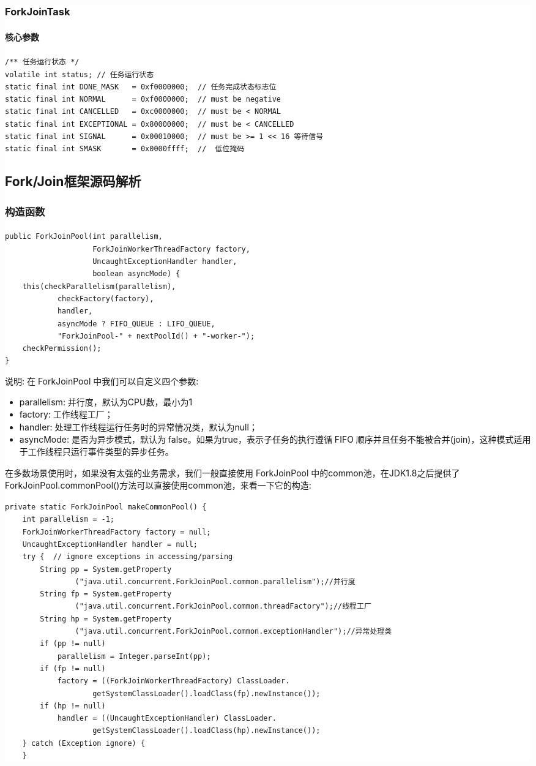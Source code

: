 
### ForkJoinTask

#### 核心参数

    
    
    /** 任务运行状态 */
    volatile int status; // 任务运行状态
    static final int DONE_MASK   = 0xf0000000;  // 任务完成状态标志位
    static final int NORMAL      = 0xf0000000;  // must be negative
    static final int CANCELLED   = 0xc0000000;  // must be < NORMAL
    static final int EXCEPTIONAL = 0x80000000;  // must be < CANCELLED
    static final int SIGNAL      = 0x00010000;  // must be >= 1 << 16 等待信号
    static final int SMASK       = 0x0000ffff;  //  低位掩码
    

## Fork/Join框架源码解析

### 构造函数

    
    
    public ForkJoinPool(int parallelism,
                        ForkJoinWorkerThreadFactory factory,
                        UncaughtExceptionHandler handler,
                        boolean asyncMode) {
        this(checkParallelism(parallelism),
                checkFactory(factory),
                handler,
                asyncMode ? FIFO_QUEUE : LIFO_QUEUE,
                "ForkJoinPool-" + nextPoolId() + "-worker-");
        checkPermission();
    }
    

说明: 在 ForkJoinPool 中我们可以自定义四个参数:

  * parallelism: 并行度，默认为CPU数，最小为1
  * factory: 工作线程工厂；
  * handler: 处理工作线程运行任务时的异常情况类，默认为null；
  * asyncMode: 是否为异步模式，默认为 false。如果为true，表示子任务的执行遵循 FIFO 顺序并且任务不能被合并(join)，这种模式适用于工作线程只运行事件类型的异步任务。

在多数场景使用时，如果没有太强的业务需求，我们一般直接使用 ForkJoinPool
中的common池，在JDK1.8之后提供了ForkJoinPool.commonPool()方法可以直接使用common池，来看一下它的构造:

    
    
    private static ForkJoinPool makeCommonPool() {
        int parallelism = -1;
        ForkJoinWorkerThreadFactory factory = null;
        UncaughtExceptionHandler handler = null;
        try {  // ignore exceptions in accessing/parsing
            String pp = System.getProperty
                    ("java.util.concurrent.ForkJoinPool.common.parallelism");//并行度
            String fp = System.getProperty
                    ("java.util.concurrent.ForkJoinPool.common.threadFactory");//线程工厂
            String hp = System.getProperty
                    ("java.util.concurrent.ForkJoinPool.common.exceptionHandler");//异常处理类
            if (pp != null)
                parallelism = Integer.parseInt(pp);
            if (fp != null)
                factory = ((ForkJoinWorkerThreadFactory) ClassLoader.
                        getSystemClassLoader().loadClass(fp).newInstance());
            if (hp != null)
                handler = ((UncaughtExceptionHandler) ClassLoader.
                        getSystemClassLoader().loadClass(hp).newInstance());
        } catch (Exception ignore) {
        }